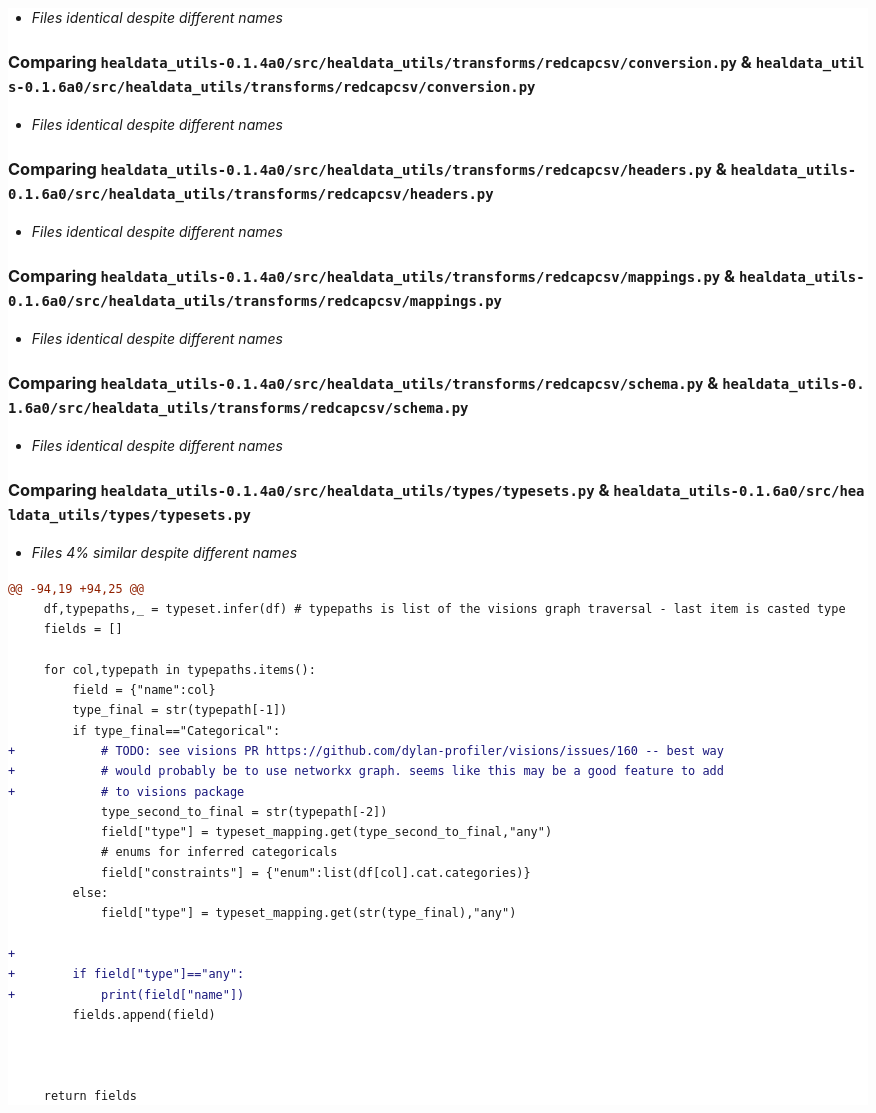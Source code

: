  * *Files identical despite different names*

### Comparing `healdata_utils-0.1.4a0/src/healdata_utils/transforms/redcapcsv/conversion.py` & `healdata_utils-0.1.6a0/src/healdata_utils/transforms/redcapcsv/conversion.py`

 * *Files identical despite different names*

### Comparing `healdata_utils-0.1.4a0/src/healdata_utils/transforms/redcapcsv/headers.py` & `healdata_utils-0.1.6a0/src/healdata_utils/transforms/redcapcsv/headers.py`

 * *Files identical despite different names*

### Comparing `healdata_utils-0.1.4a0/src/healdata_utils/transforms/redcapcsv/mappings.py` & `healdata_utils-0.1.6a0/src/healdata_utils/transforms/redcapcsv/mappings.py`

 * *Files identical despite different names*

### Comparing `healdata_utils-0.1.4a0/src/healdata_utils/transforms/redcapcsv/schema.py` & `healdata_utils-0.1.6a0/src/healdata_utils/transforms/redcapcsv/schema.py`

 * *Files identical despite different names*

### Comparing `healdata_utils-0.1.4a0/src/healdata_utils/types/typesets.py` & `healdata_utils-0.1.6a0/src/healdata_utils/types/typesets.py`

 * *Files 4% similar despite different names*

```diff
@@ -94,19 +94,25 @@
     df,typepaths,_ = typeset.infer(df) # typepaths is list of the visions graph traversal - last item is casted type
     fields = []
 
     for col,typepath in typepaths.items():
         field = {"name":col}
         type_final = str(typepath[-1])
         if type_final=="Categorical":
+            # TODO: see visions PR https://github.com/dylan-profiler/visions/issues/160 -- best way 
+            # would probably be to use networkx graph. seems like this may be a good feature to add
+            # to visions package
             type_second_to_final = str(typepath[-2])
             field["type"] = typeset_mapping.get(type_second_to_final,"any")
             # enums for inferred categoricals
             field["constraints"] = {"enum":list(df[col].cat.categories)}       
         else:
             field["type"] = typeset_mapping.get(str(type_final),"any")
 
+        
+        if field["type"]=="any":
+            print(field["name"])
         fields.append(field)
 
         
     
     return fields
```
